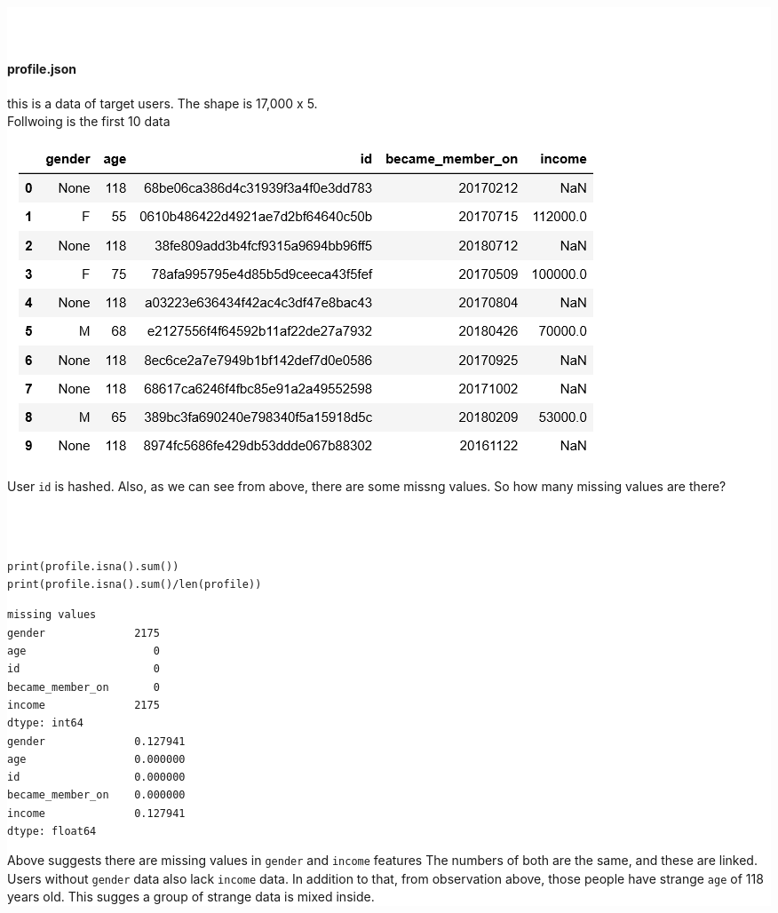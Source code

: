 

<br><br>

#### profile.json 

this is a data of target users. 
The shape is 17,000 x 5. <br> 
Follwoing is the first 10 data

![image](/images/picture2.png)

User `id` is hashed. 
Also, as we can see from above, there are some missng values. So how many missing values are there? 


<br><br>
```
print(profile.isna().sum())
print(profile.isna().sum()/len(profile))
```
```
missing values
gender              2175
age                    0
id                     0
became_member_on       0
income              2175
dtype: int64
gender              0.127941
age                 0.000000
id                  0.000000
became_member_on    0.000000
income              0.127941
dtype: float64
``` 
Above suggests there are missing values in `gender` and `income` features The numbers of both are the same, and these are linked. Users without `gender` data also lack `income` data. 
In addition to that, from observation above, those people have strange `age` of 118 years old. This sugges a group of strange data is mixed inside. 
